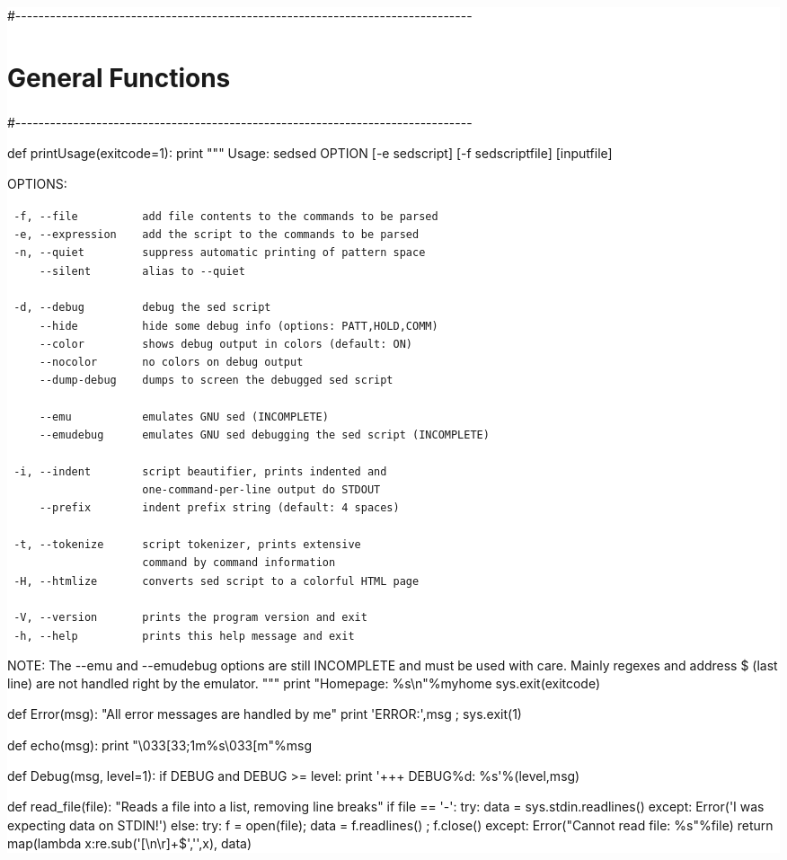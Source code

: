 
#-------------------------------------------------------------------------------
#                              General Functions
#-------------------------------------------------------------------------------

def printUsage(exitcode=1):
    print """
Usage: sedsed OPTION [-e sedscript] [-f sedscriptfile] [inputfile]

OPTIONS:

     -f, --file          add file contents to the commands to be parsed
     -e, --expression    add the script to the commands to be parsed
     -n, --quiet         suppress automatic printing of pattern space
         --silent        alias to --quiet

     -d, --debug         debug the sed script
         --hide          hide some debug info (options: PATT,HOLD,COMM)
         --color         shows debug output in colors (default: ON)
         --nocolor       no colors on debug output
         --dump-debug    dumps to screen the debugged sed script

         --emu           emulates GNU sed (INCOMPLETE)
         --emudebug      emulates GNU sed debugging the sed script (INCOMPLETE)

     -i, --indent        script beautifier, prints indented and
                         one-command-per-line output do STDOUT
         --prefix        indent prefix string (default: 4 spaces)

     -t, --tokenize      script tokenizer, prints extensive
                         command by command information
     -H, --htmlize       converts sed script to a colorful HTML page

     -V, --version       prints the program version and exit
     -h, --help          prints this help message and exit


NOTE: The --emu and --emudebug options are still INCOMPLETE and must
      be used with care. Mainly regexes and address $ (last line)
      are not handled right by the emulator.
"""
    print "Homepage: %s\n"%myhome
    sys.exit(exitcode)

def Error(msg):
    "All error messages are handled by me"
    print 'ERROR:',msg ; sys.exit(1)

def echo(msg): print "\033[33;1m%s\033[m"%msg

def Debug(msg, level=1):
    if DEBUG and DEBUG >= level: print '+++ DEBUG%d: %s'%(level,msg)

def read_file(file):
    "Reads a file into a list, removing line breaks"
    if file == '-':
        try: data = sys.stdin.readlines()
        except: Error('I was expecting data on STDIN!')
    else:
        try: f = open(file); data = f.readlines() ; f.close()
        except: Error("Cannot read file: %s"%file)
    return map(lambda x:re.sub('[\n\r]+$','',x), data)
